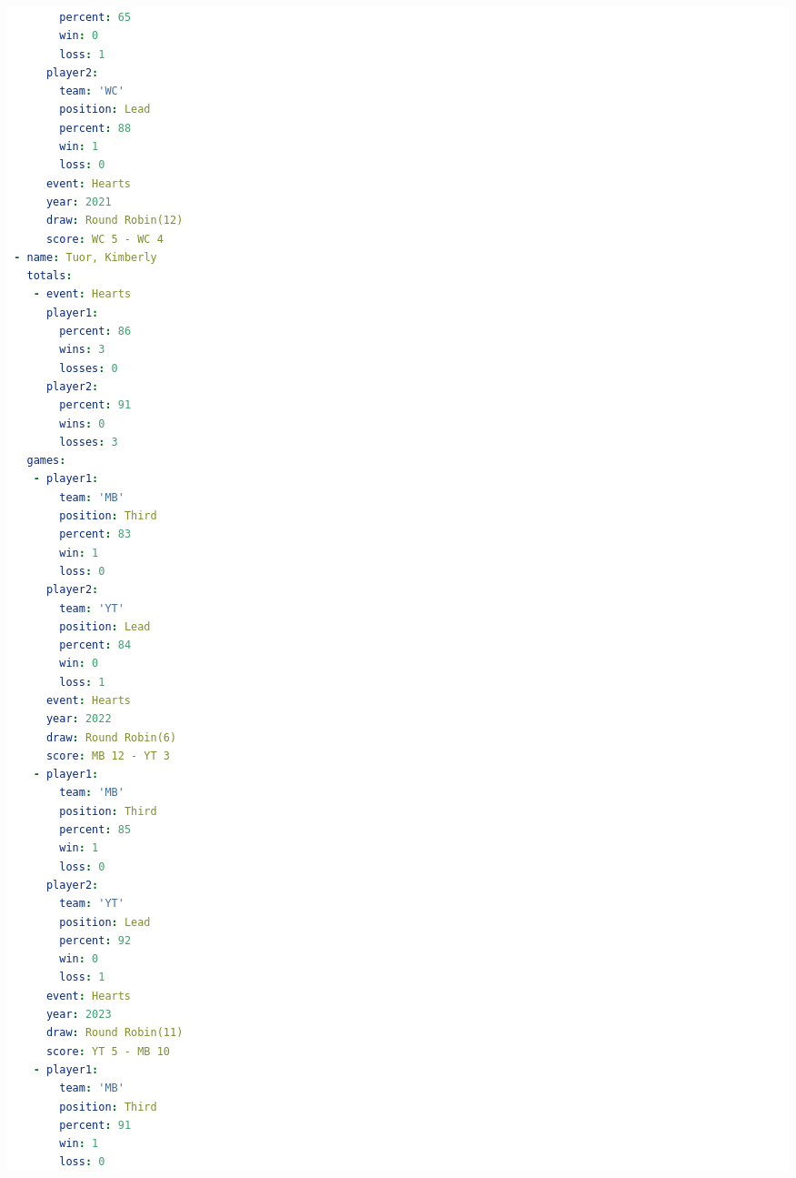 ```yaml
        percent: 65
        win: 0
        loss: 1
      player2:
        team: 'WC'
        position: Lead
        percent: 88
        win: 1
        loss: 0
      event: Hearts
      year: 2021
      draw: Round Robin(12)
      score: WC 5 - WC 4
 - name: Tuor, Kimberly
   totals:
    - event: Hearts
      player1:
        percent: 86
        wins: 3
        losses: 0
      player2:
        percent: 91
        wins: 0
        losses: 3
   games:
    - player1:
        team: 'MB'
        position: Third
        percent: 83
        win: 1
        loss: 0
      player2:
        team: 'YT'
        position: Lead
        percent: 84
        win: 0
        loss: 1
      event: Hearts
      year: 2022
      draw: Round Robin(6)
      score: MB 12 - YT 3
    - player1:
        team: 'MB'
        position: Third
        percent: 85
        win: 1
        loss: 0
      player2:
        team: 'YT'
        position: Lead
        percent: 92
        win: 0
        loss: 1
      event: Hearts
      year: 2023
      draw: Round Robin(11)
      score: YT 5 - MB 10
    - player1:
        team: 'MB'
        position: Third
        percent: 91
        win: 1
        loss: 0
```